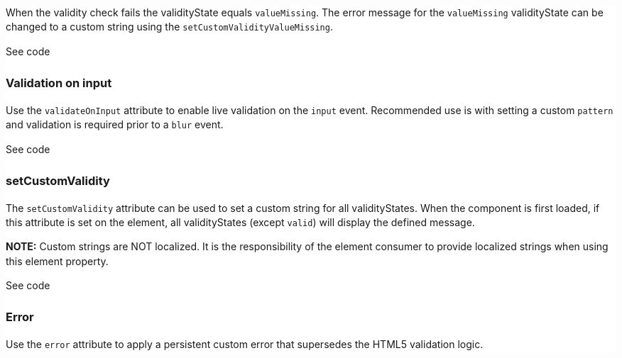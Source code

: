 When the validity check fails the validityState equals `valueMissing`. The error message for the `valueMissing` validityState can be changed to a custom string using the `setCustomValidityValueMissing`.

<div class="exampleWrapper exampleWrapper--flex">
  
  
</div>

<auro-accordion alignRight>
  <span slot="trigger">See code</span>




</auro-accordion>

### Validation on input <a name="validateOnInput"></a>

Use the `validateOnInput` attribute to enable live validation on the `input` event. Recommended use is with setting a custom `pattern` and validation is required prior to a `blur` event.


<div class="exampleWrapper exampleWrapper--flex">
  
  
</div>

<auro-accordion alignRight>
  <span slot="trigger">See code</span>




</auro-accordion>

### setCustomValidity <a name="setCustomValidity"></a>

The `setCustomValidity` attribute can be used to set a custom string for all validityStates. When the component is first loaded, if this attribute is set on the element, all validityStates (except `valid`) will display the defined message.

**NOTE:** Custom strings are NOT localized. It is the responsibility of the element consumer to provide localized strings when using this element property.

<div class="exampleWrapper exampleWrapper--flex">
  
  
</div>

<auro-accordion alignRight>
  <span slot="trigger">See code</span>




</auro-accordion>

### Error <a name="error"></a>

Use the `error` attribute to apply a persistent custom error that supersedes the HTML5 validation logic.

<div class="exampleWrapper">
  